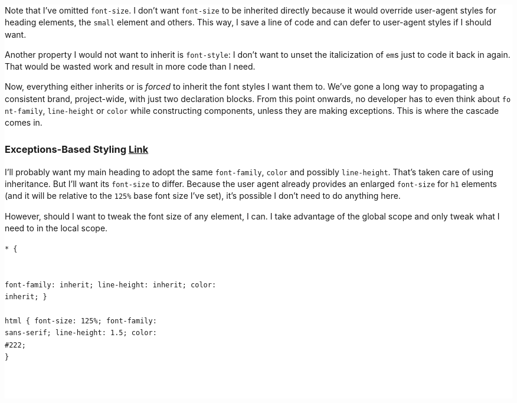 
<p>Note that I’ve omitted <code>font-size</code>. I don’t want
<code>font-size</code> to be inherited directly because it would override
user-agent styles for heading elements, the <code>small</code> element and
others. This way, I save a line of code and can defer to user-agent styles if I
should want.</p> <p>Another property I would not want to inherit is
<code>font-style</code>: I don’t want to unset the italicization of
<code>em</code>s just to code it back in again. That would be wasted work and
result in more code than I need.</p> <p>Now, everything either inherits or is
<em>forced</em> to inherit the font styles I want them to. We’ve gone a long
way to propagating a consistent brand, project-wide, with just two declaration
blocks. From this point onwards, no developer has to even think about
<code>font-family</code>, <code>line-height</code> or <code>color</code> while
constructing components, unless they are making exceptions. This is where the
cascade comes in.</p> <h3 id="exceptions-based-styling">Exceptions-Based
Styling <a href="#exceptions-based-styling" aria-label="Link to section
'Exceptions-Based Styling'" class="sr hsl">Link</a></h3> <p>I’ll probably want
my main heading to adopt the same <code>font-family</code>, <code>color</code>
and possibly <code>line-height</code>. That’s taken care of using inheritance.
But I’ll want its <code>font-size</code> to differ. Because the user agent
already provides an enlarged <code>font-size</code> for <code>h1</code>
elements (and it will be relative to the <code>125%</code> base font size I’ve
set), it’s possible I don’t need to do anything here.</p> <p>However, should I
want to tweak the font size of any element, I can. I take advantage of the
global scope and only tweak what I need to in the local scope.</p>







<pre class=" language-css"><code class=" language-css"><span class="token
selector">* </span><span class="token punctuation">{</span>


<span class="token property">font-family</span><span class="token
punctuation">:</span> inherit<span class="token punctuation">;</span> <span
class="token property">line-height</span><span class="token
punctuation">:</span> inherit<span class="token punctuation">;</span> <span
class="token property">color</span><span class="token punctuation">:</span>
inherit<span class="token punctuation">;</span> <span class="token
punctuation">}</span>

<span class="token selector">html </span><span class="token
punctuation">{</span> <span class="token property">font-size</span><span
class="token punctuation">:</span> <span class="token number">125%</span><span
class="token punctuation">;</span> <span class="token
property">font-family</span><span class="token punctuation">:</span>
sans-serif<span class="token punctuation">;</span> <span class="token
property">line-height</span><span class="token punctuation">:</span> <span
class="token number">1.5</span><span class="token punctuation">;</span> <span
class="token property">color</span><span class="token punctuation">:</span>
<span class="token hexcode">#222</span><span class="token punctuation">;</span>
<span class="token punctuation">}</span>
